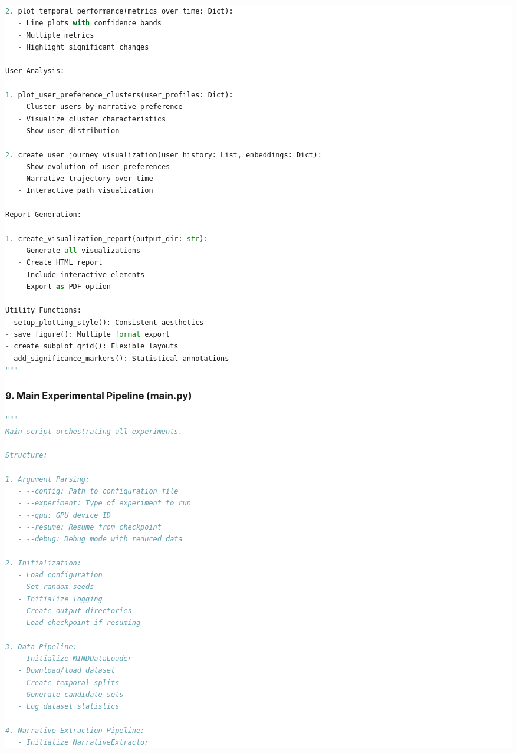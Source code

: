 ```python
2. plot_temporal_performance(metrics_over_time: Dict):
   - Line plots with confidence bands
   - Multiple metrics
   - Highlight significant changes

User Analysis:

1. plot_user_preference_clusters(user_profiles: Dict):
   - Cluster users by narrative preference
   - Visualize cluster characteristics
   - Show user distribution

2. create_user_journey_visualization(user_history: List, embeddings: Dict):
   - Show evolution of user preferences
   - Narrative trajectory over time
   - Interactive path visualization

Report Generation:

1. create_visualization_report(output_dir: str):
   - Generate all visualizations
   - Create HTML report
   - Include interactive elements
   - Export as PDF option

Utility Functions:
- setup_plotting_style(): Consistent aesthetics
- save_figure(): Multiple format export
- create_subplot_grid(): Flexible layouts
- add_significance_markers(): Statistical annotations
"""
```

### 9. Main Experimental Pipeline (main.py)
```python
"""
Main script orchestrating all experiments.

Structure:

1. Argument Parsing:
   - --config: Path to configuration file
   - --experiment: Type of experiment to run
   - --gpu: GPU device ID
   - --resume: Resume from checkpoint
   - --debug: Debug mode with reduced data

2. Initialization:
   - Load configuration
   - Set random seeds
   - Initialize logging
   - Create output directories
   - Load checkpoint if resuming

3. Data Pipeline:
   - Initialize MINDDataLoader
   - Download/load dataset
   - Create temporal splits
   - Generate candidate sets
   - Log dataset statistics

4. Narrative Extraction Pipeline:
   - Initialize NarrativeExtractor
```